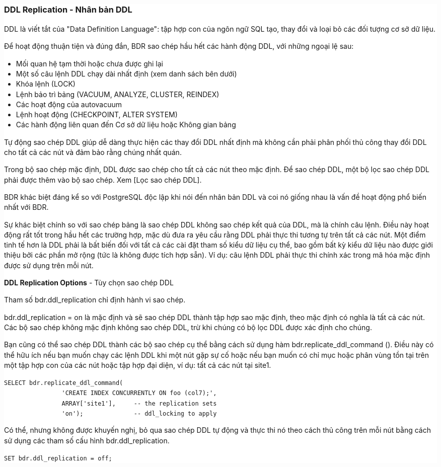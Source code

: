 ### DDL Replication - Nhân bản DDL

DDL là viết tắt của "Data Definition Language": tập hợp con của ngôn ngữ SQL tạo, thay đổi và loại bỏ các đối tượng cơ sở dữ liệu.

Để hoạt động thuận tiện và đúng đắn, BDR sao chép hầu hết các hành động DDL, với những ngoại lệ sau:

 - Mối quan hệ tạm thời hoặc chưa được ghi lại
 - Một số câu lệnh DDL chạy dài nhất định (xem danh sách bên dưới)
 - Khóa lệnh (LOCK)
 - Lệnh bảo trì bảng (VACUUM, ANALYZE, CLUSTER, REINDEX)
 - Các hoạt động của autovacuum
 - Lệnh hoạt động (CHECKPOINT, ALTER SYSTEM)
 - Các hành động liên quan đến Cơ sở dữ liệu hoặc Không gian bảng

Tự động sao chép DDL giúp dễ dàng thực hiện các thay đổi DDL nhất định mà không cần phải phân phối thủ công thay đổi DDL cho tất cả các nút và đảm bảo rằng chúng nhất quán.

Trong bộ sao chép mặc định, DDL được sao chép cho tất cả các nút theo mặc định. Để sao chép DDL, một bộ lọc sao chép DDL phải được thêm vào bộ sao chép. Xem [Lọc sao chép DDL].

BDR khác biệt đáng kể so với PostgreSQL độc lập khi nói đến nhân bản DDL và coi nó giống nhau là vấn đề hoạt động phổ biến nhất với BDR.

Sự khác biệt chính so với sao chép bảng là sao chép DDL không sao chép kết quả của DDL, mà là chính câu lệnh. Điều này hoạt động rất tốt trong hầu hết các trường hợp, mặc dù đưa ra yêu cầu rằng DDL phải thực thi tương tự trên tất cả các nút. Một điểm tinh tế hơn là DDL phải là bất biến đối với tất cả các cài đặt tham số kiểu dữ liệu cụ thể, bao gồm bất kỳ kiểu dữ liệu nào được giới thiệu bởi các phần mở rộng (tức là không được tích hợp sẵn). Ví dụ: câu lệnh DDL phải thực thi chính xác trong mã hóa mặc định được sử dụng trên mỗi nút.

**DDL Replication Options** - Tùy chọn sao chép DDL

Tham số bdr.ddl_replication chỉ định hành vi sao chép.

bdr.ddl_replication = on là mặc định và sẽ sao chép DDL thành tập hợp sao mặc định, theo mặc định có nghĩa là tất cả các nút. Các bộ sao chép không mặc định không sao chép DDL, trừ khi chúng có bộ lọc DDL được xác định cho chúng.

Bạn cũng có thể sao chép DDL thành các bộ sao chép cụ thể bằng cách sử dụng hàm bdr.replicate_ddl_command (). Điều này có thể hữu ích nếu bạn muốn chạy các lệnh DDL khi một nút gặp sự cố hoặc nếu bạn muốn có chỉ mục hoặc phân vùng tồn tại trên một tập hợp con của các nút hoặc tập hợp đại diện, ví dụ: tất cả các nút tại site1.

```
SELECT bdr.replicate_ddl_command(
				'CREATE INDEX CONCURRENTLY ON foo (col7);',
				ARRAY['site1'],     -- the replication sets
                'on');              -- ddl_locking to apply
```

Có thể, nhưng không được khuyến nghị, bỏ qua sao chép DDL tự động và thực thi nó theo cách thủ công trên mỗi nút bằng cách sử dụng các tham số cấu hình bdr.ddl_replication.

```
SET bdr.ddl_replication = off;
```
